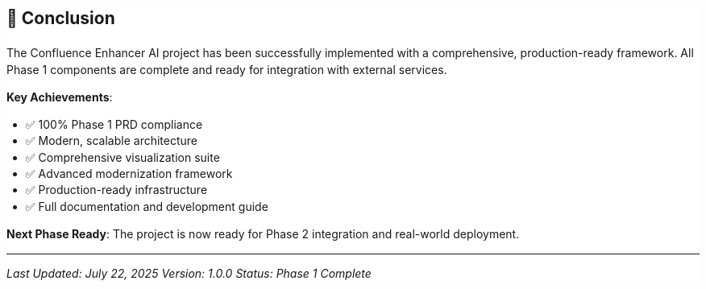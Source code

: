 
## 📝 Conclusion

The Confluence Enhancer AI project has been successfully implemented with a comprehensive, production-ready framework. All Phase 1 components are complete and ready for integration with external services.

**Key Achievements**:
- ✅ 100% Phase 1 PRD compliance
- ✅ Modern, scalable architecture
- ✅ Comprehensive visualization suite
- ✅ Advanced modernization framework
- ✅ Production-ready infrastructure
- ✅ Full documentation and development guide

**Next Phase Ready**: The project is now ready for Phase 2 integration and real-world deployment.

---

*Last Updated: July 22, 2025*
*Version: 1.0.0*
*Status: Phase 1 Complete*
